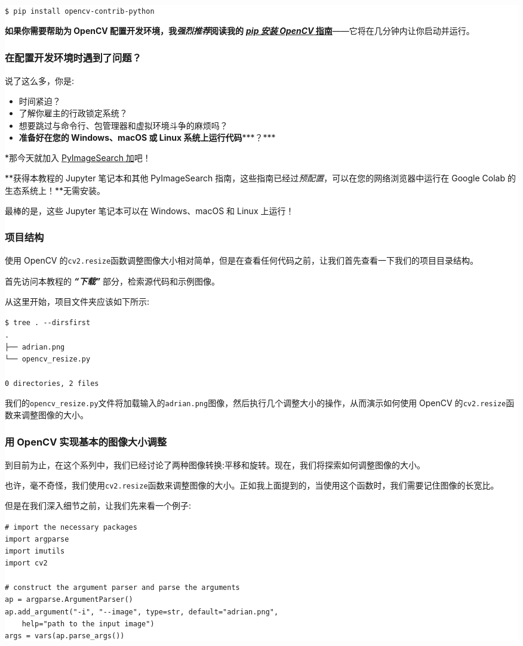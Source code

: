 ```
$ pip install opencv-contrib-python
```

**如果你需要帮助为 OpenCV 配置开发环境，我*强烈推荐*阅读我的** [***pip 安装 OpenCV* 指南**](https://pyimagesearch.com/2018/09/19/pip-install-opencv/)——它将在几分钟内让你启动并运行。

### **在配置开发环境时遇到了问题？**

说了这么多，你是:

*   时间紧迫？
*   了解你雇主的行政锁定系统？
*   想要跳过与命令行、包管理器和虚拟环境斗争的麻烦吗？
*   **准备好在您的 Windows、macOS 或 Linux 系统上运行代码*****？***

 *那今天就加入 [PyImageSearch 加](https://pyimagesearch.com/pyimagesearch-plus/)吧！

**获得本教程的 Jupyter 笔记本和其他 PyImageSearch 指南，这些指南已经过*预配置*，可以在您的网络浏览器中运行在 Google Colab 的生态系统上！**无需安装。

最棒的是，这些 Jupyter 笔记本可以在 Windows、macOS 和 Linux 上运行！

### **项目结构**

使用 OpenCV 的`cv2.resize`函数调整图像大小相对简单，但是在查看任何代码之前，让我们首先查看一下我们的项目目录结构。

首先访问本教程的 ***“下载”*** 部分，检索源代码和示例图像。

从这里开始，项目文件夹应该如下所示:

```
$ tree . --dirsfirst
.
├── adrian.png
└── opencv_resize.py

0 directories, 2 files
```

我们的`opencv_resize.py`文件将加载输入的`adrian.png`图像，然后执行几个调整大小的操作，从而演示如何使用 OpenCV 的`cv2.resize`函数来调整图像的大小。

### **用 OpenCV 实现基本的图像大小调整**

到目前为止，在这个系列中，我们已经讨论了两种图像转换:平移和旋转。现在，我们将探索如何调整图像的大小。

也许，毫不奇怪，我们使用`cv2.resize`函数来调整图像的大小。正如我上面提到的，当使用这个函数时，我们需要记住图像的长宽比。

但是在我们深入细节之前，让我们先来看一个例子:

```
# import the necessary packages
import argparse
import imutils
import cv2

# construct the argument parser and parse the arguments
ap = argparse.ArgumentParser()
ap.add_argument("-i", "--image", type=str, default="adrian.png",
	help="path to the input image")
args = vars(ap.parse_args())
```
